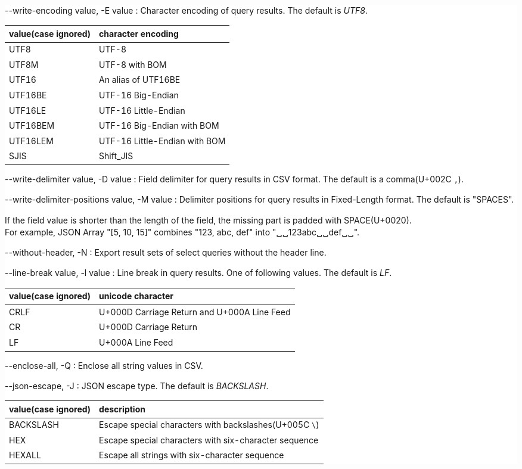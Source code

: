 --write-encoding value, -E value
: Character encoding of query results. The default is _UTF8_.

| value(case ignored) | character encoding            |
|:--------------------|:------------------------------|
| UTF8                | UTF-8                         |
| UTF8M               | UTF-8 with BOM                |
| UTF16               | An alias of UTF16BE           |
| UTF16BE             | UTF-16 Big-Endian             |
| UTF16LE             | UTF-16 Little-Endian          |
| UTF16BEM            | UTF-16 Big-Endian with BOM    |
| UTF16LEM            | UTF-16 Little-Endian with BOM |
| SJIS                | Shift_JIS                     |

--write-delimiter value, -D value
: Field delimiter for query results in CSV format. The default is a comma(U+002C `,`).

--write-delimiter-positions value, -M value
: Delimiter positions for query results in Fixed-Length format. The default is "SPACES".

  If the field value is shorter than the length of the field, the missing part is padded with SPACE(U+0020).  
  For example, JSON Array "[5, 10, 15]" combines "123, abc, def" into "␣␣123abc␣␣def␣␣". 

--without-header, -N
: Export result sets of select queries without the header line.

--line-break value, -l value
: Line break in query results. One of following values. The default is _LF_.

| value(case ignored) | unicode character                           |
|:--------------------|:--------------------------------------------|
| CRLF                | U+000D Carriage Return and U+000A Line Feed |
| CR                  | U+000D Carriage Return                      |
| LF                  | U+000A Line Feed                            |

--enclose-all, -Q
: Enclose all string values in CSV.

--json-escape, -J
: JSON escape type. The default is _BACKSLASH_. 

| value(case ignored) | description                                            |
|:--------------------|:-------------------------------------------------------|
| BACKSLASH           | Escape special characters with backslashes(U+005C `\`) |
| HEX                 | Escape special characters with six-character sequence  |
| HEXALL              | Escape all strings with six-character sequence         |
